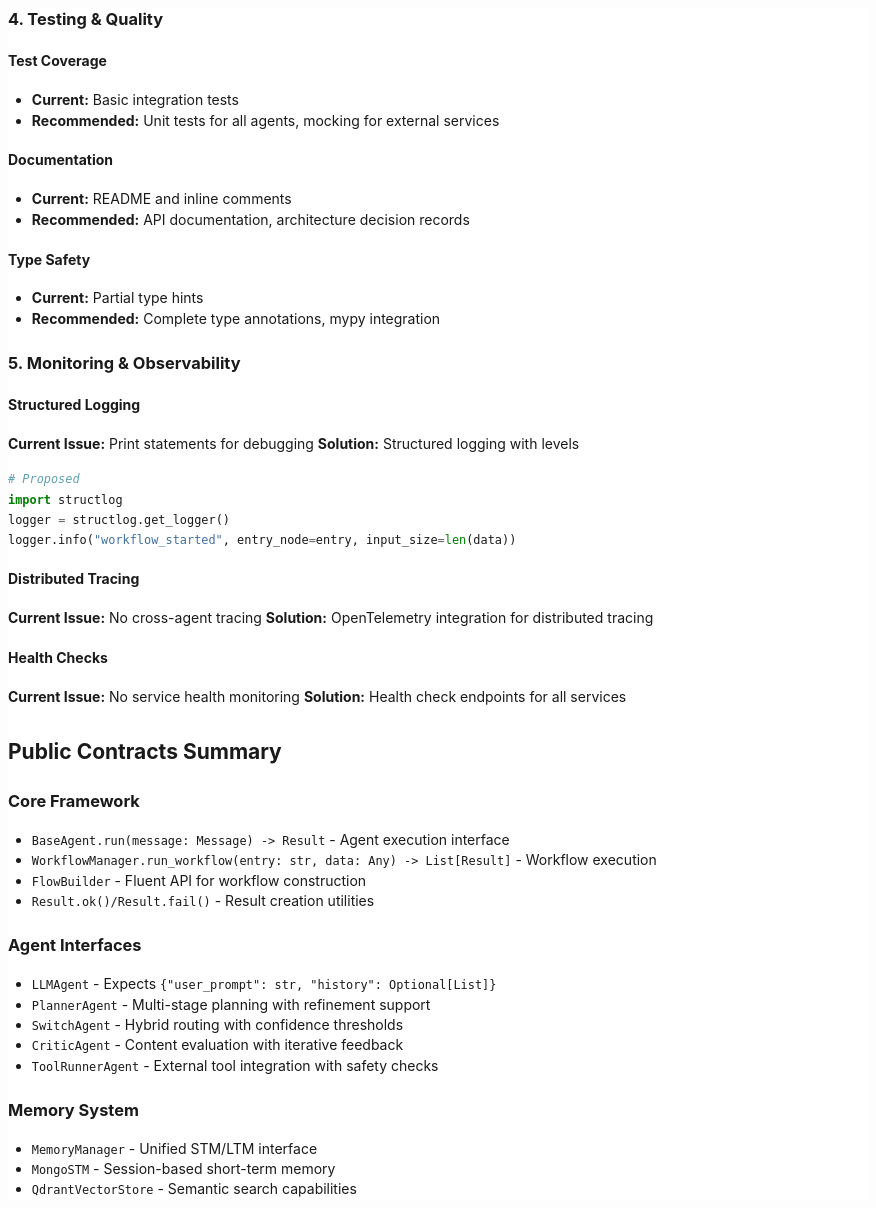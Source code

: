 ### 4. Testing & Quality

#### Test Coverage
- **Current:** Basic integration tests
- **Recommended:** Unit tests for all agents, mocking for external services

#### Documentation
- **Current:** README and inline comments
- **Recommended:** API documentation, architecture decision records

#### Type Safety
- **Current:** Partial type hints
- **Recommended:** Complete type annotations, mypy integration

### 5. Monitoring & Observability

#### Structured Logging
**Current Issue:** Print statements for debugging
**Solution:** Structured logging with levels
```python
# Proposed
import structlog
logger = structlog.get_logger()
logger.info("workflow_started", entry_node=entry, input_size=len(data))
```

#### Distributed Tracing
**Current Issue:** No cross-agent tracing
**Solution:** OpenTelemetry integration for distributed tracing

#### Health Checks
**Current Issue:** No service health monitoring
**Solution:** Health check endpoints for all services

## Public Contracts Summary

### Core Framework
- `BaseAgent.run(message: Message) -> Result` - Agent execution interface
- `WorkflowManager.run_workflow(entry: str, data: Any) -> List[Result]` - Workflow execution
- `FlowBuilder` - Fluent API for workflow construction
- `Result.ok()/Result.fail()` - Result creation utilities

### Agent Interfaces
- `LLMAgent` - Expects `{"user_prompt": str, "history": Optional[List]}`
- `PlannerAgent` - Multi-stage planning with refinement support
- `SwitchAgent` - Hybrid routing with confidence thresholds
- `CriticAgent` - Content evaluation with iterative feedback
- `ToolRunnerAgent` - External tool integration with safety checks

### Memory System
- `MemoryManager` - Unified STM/LTM interface
- `MongoSTM` - Session-based short-term memory
- `QdrantVectorStore` - Semantic search capabilities
